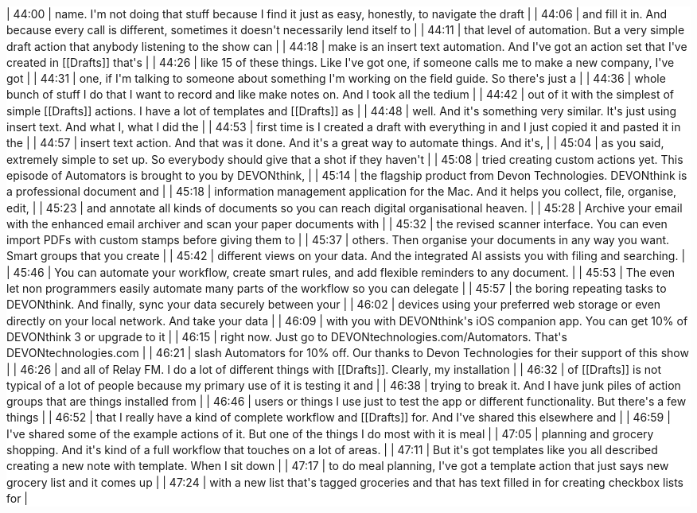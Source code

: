 | 44:00      | name. I'm not doing that stuff because I find it just as easy, honestly, to navigate the draft               |
| 44:06      | and fill it in. And because every call is different, sometimes it doesn't necessarily lend itself to         |
| 44:11      | that level of automation. But a very simple draft action that anybody listening to the show can              |
| 44:18      | make is an insert text automation. And I've got an action set that I've created in [[Drafts]] that's             |
| 44:26      | like 15 of these things. Like I've got one, if someone calls me to make a new company, I've got              |
| 44:31      | one, if I'm talking to someone about something I'm working on the field guide. So there's just a             |
| 44:36      | whole bunch of stuff I do that I want to record and like make notes on. And I took all the tedium            |
| 44:42      | out of it with the simplest of simple [[Drafts]] actions. I have a lot of templates and [[Drafts]] as                |
| 44:48      | well. And it's something very similar. It's just using insert text. And what I, what I did the               |
| 44:53      | first time is I created a draft with everything in and I just copied it and pasted it in the                 |
| 44:57      | insert text action. And that was it done. And it's a great way to automate things. And it's,                 |
| 45:04      | as you said, extremely simple to set up. So everybody should give that a shot if they haven't                |
| 45:08      | tried creating custom actions yet. This episode of Automators is brought to you by DEVONthink,               |
| 45:14      | the flagship product from Devon Technologies. DEVONthink is a professional document and                      |
| 45:18      | information management application for the Mac. And it helps you collect, file, organise, edit,              |
| 45:23      | and annotate all kinds of documents so you can reach digital organisational heaven.                          |
| 45:28      | Archive your email with the enhanced email archiver and scan your paper documents with                       |
| 45:32      | the revised scanner interface. You can even import PDFs with custom stamps before giving them to             |
| 45:37      | others. Then organise your documents in any way you want. Smart groups that you create                       |
| 45:42      | different views on your data. And the integrated AI assists you with filing and searching.                   |
| 45:46      | You can automate your workflow, create smart rules, and add flexible reminders to any document.              |
| 45:53      | The even let non programmers easily automate many parts of the workflow so you can delegate                  |
| 45:57      | the boring repeating tasks to DEVONthink. And finally, sync your data securely between your                  |
| 46:02      | devices using your preferred web storage or even directly on your local network. And take your data          |
| 46:09      | with you with DEVONthink's iOS companion app. You can get 10% of DEVONthink 3 or upgrade to it               |
| 46:15      | right now. Just go to DEVONtechnologies.com/Automators. That's DEVONtechnologies.com                         |
| 46:21      | slash Automators for 10% off. Our thanks to Devon Technologies for their support of this show                |
| 46:26      | and all of Relay FM. I do a lot of different things with [[Drafts]]. Clearly, my installation                    |
| 46:32      | of [[Drafts]] is not typical of a lot of people because my primary use of it is testing it and                   |
| 46:38      | trying to break it. And I have junk piles of action groups that are things installed from                    |
| 46:46      | users or things I use just to test the app or different functionality. But there's a few things              |
| 46:52      | that I really have a kind of complete workflow and [[Drafts]] for. And I've shared this elsewhere and            |
| 46:59      | I've shared some of the example actions of it. But one of the things I do most with it is meal               |
| 47:05      | planning and grocery shopping. And it's kind of a full workflow that touches on a lot of areas.              |
| 47:11      | But it's got templates like you all described creating a new note with template. When I sit down             |
| 47:17      | to do meal planning, I've got a template action that just says new grocery list and it comes up              |
| 47:24      | with a new list that's tagged groceries and that has text filled in for creating checkbox lists for          |